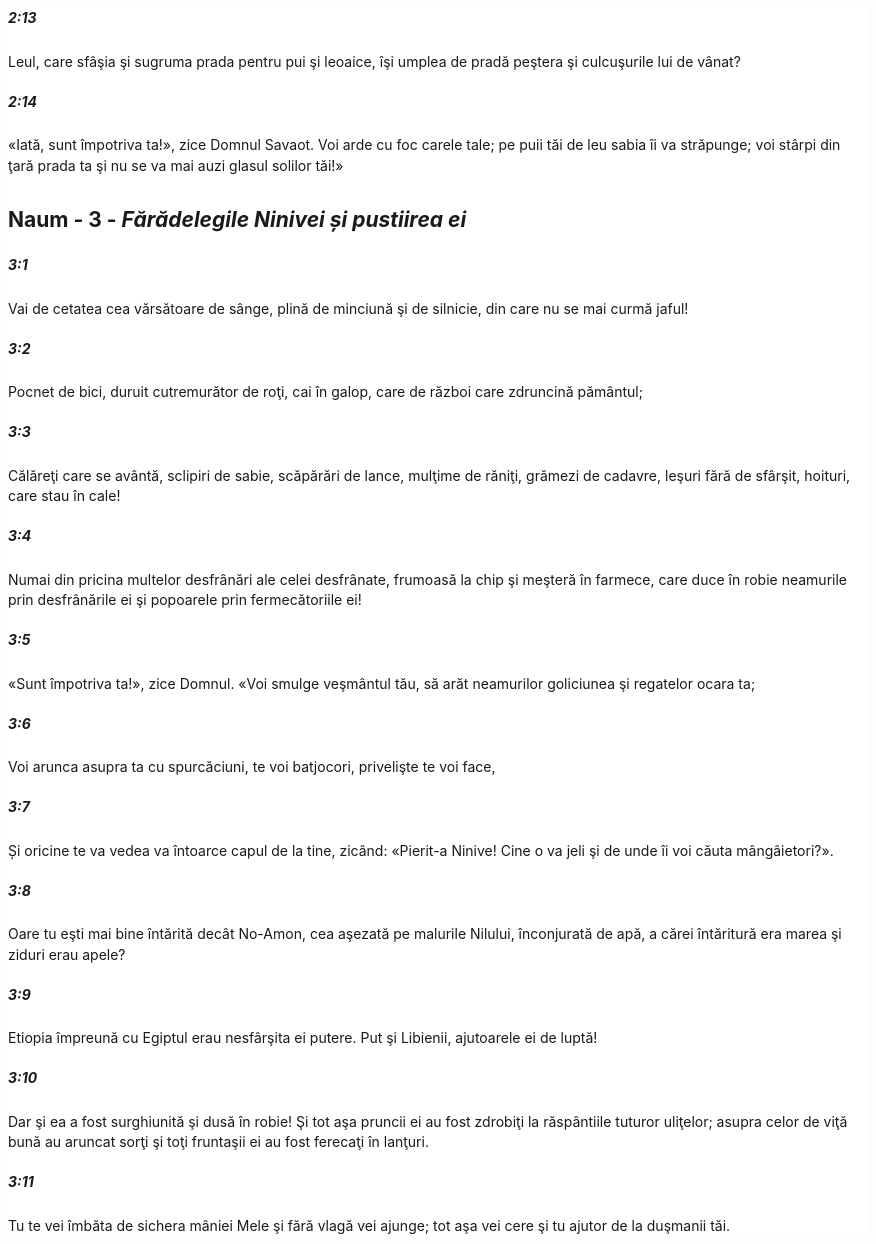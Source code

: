##### 2:13
Leul, care sfâşia şi sugruma prada pentru pui şi leoaice, îşi umplea de pradă peştera şi culcuşurile lui de vânat?

##### 2:14
«Iată, sunt împotriva ta!», zice Domnul Savaot. Voi arde cu foc carele tale; pe puii tăi de leu sabia îi va străpunge; voi stârpi din ţară prada ta şi nu se va mai auzi glasul solilor tăi!»


## Naum - 3 - *Fărădelegile Ninivei și pustiirea ei*

##### 3:1
Vai de cetatea cea vărsătoare de sânge, plină de minciună şi de silnicie, din care nu se mai curmă jaful!

##### 3:2
Pocnet de bici, duruit cutremurător de roţi, cai în galop, care de război care zdruncină pământul;

##### 3:3
Călăreţi care se avântă, sclipiri de sabie, scăpărări de lance, mulţime de răniţi, grămezi de cadavre, leşuri fără de sfârşit, hoituri, care stau în cale!

##### 3:4
Numai din pricina multelor desfrânări ale celei desfrânate, frumoasă la chip şi meşteră în farmece, care duce în robie neamurile prin desfrânările ei şi popoarele prin fermecătoriile ei!

##### 3:5
«Sunt împotriva ta!», zice Domnul. «Voi smulge veşmântul tău, să arăt neamurilor goliciunea şi regatelor ocara ta;

##### 3:6
Voi arunca asupra ta cu spurcăciuni, te voi batjocori, privelişte te voi face,

##### 3:7
Și oricine te va vedea va întoarce capul de la tine, zicând: «Pierit-a Ninive! Cine o va jeli şi de unde îi voi căuta mângâietori?».

##### 3:8
Oare tu eşti mai bine întărită decât No-Amon, cea aşezată pe malurile Nilului, înconjurată de apă, a cărei întăritură era marea şi ziduri erau apele?

##### 3:9
Etiopia împreună cu Egiptul erau nesfârşita ei putere. Put şi Libienii, ajutoarele ei de luptă!

##### 3:10
Dar şi ea a fost surghiunită şi dusă în robie! Şi tot aşa pruncii ei au fost zdrobiţi la răspântiile tuturor uliţelor; asupra celor de viţă bună au aruncat sorţi şi toţi fruntaşii ei au fost ferecaţi în lanţuri.

##### 3:11
Tu te vei îmbăta de sichera mâniei Mele şi fără vlagă vei ajunge; tot aşa vei cere şi tu ajutor de la duşmanii tăi.
